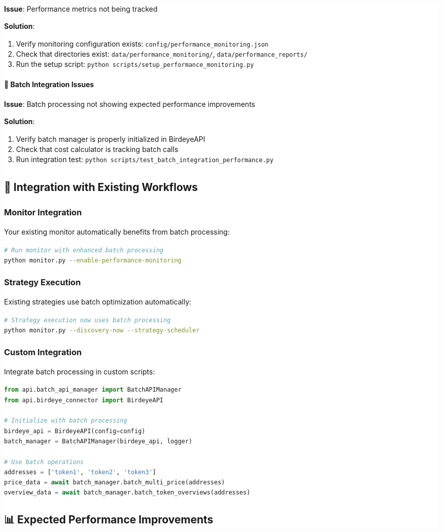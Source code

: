 **Issue**: Performance metrics not being tracked

**Solution**:
1. Verify monitoring configuration exists: `config/performance_monitoring.json`
2. Check that directories exist: `data/performance_monitoring/`, `data/performance_reports/`
3. Run the setup script: `python scripts/setup_performance_monitoring.py`

#### 🔄 Batch Integration Issues

**Issue**: Batch processing not showing expected performance improvements

**Solution**:
1. Verify batch manager is properly initialized in BirdeyeAPI
2. Check that cost calculator is tracking batch calls
3. Run integration test: `python scripts/test_batch_integration_performance.py`

## 🔄 Integration with Existing Workflows

### Monitor Integration

Your existing monitor automatically benefits from batch processing:

```bash
# Run monitor with enhanced batch processing
python monitor.py --enable-performance-monitoring
```

### Strategy Execution

Existing strategies use batch optimization automatically:

```bash
# Strategy execution now uses batch processing
python monitor.py --discovery-now --strategy-scheduler
```

### Custom Integration

Integrate batch processing in custom scripts:

```python
from api.batch_api_manager import BatchAPIManager
from api.birdeye_connector import BirdeyeAPI

# Initialize with batch processing
birdeye_api = BirdeyeAPI(config=config)
batch_manager = BatchAPIManager(birdeye_api, logger)

# Use batch operations
addresses = ['token1', 'token2', 'token3']
price_data = await batch_manager.batch_multi_price(addresses)
overview_data = await batch_manager.batch_token_overviews(addresses)
```

## 📊 Expected Performance Improvements
